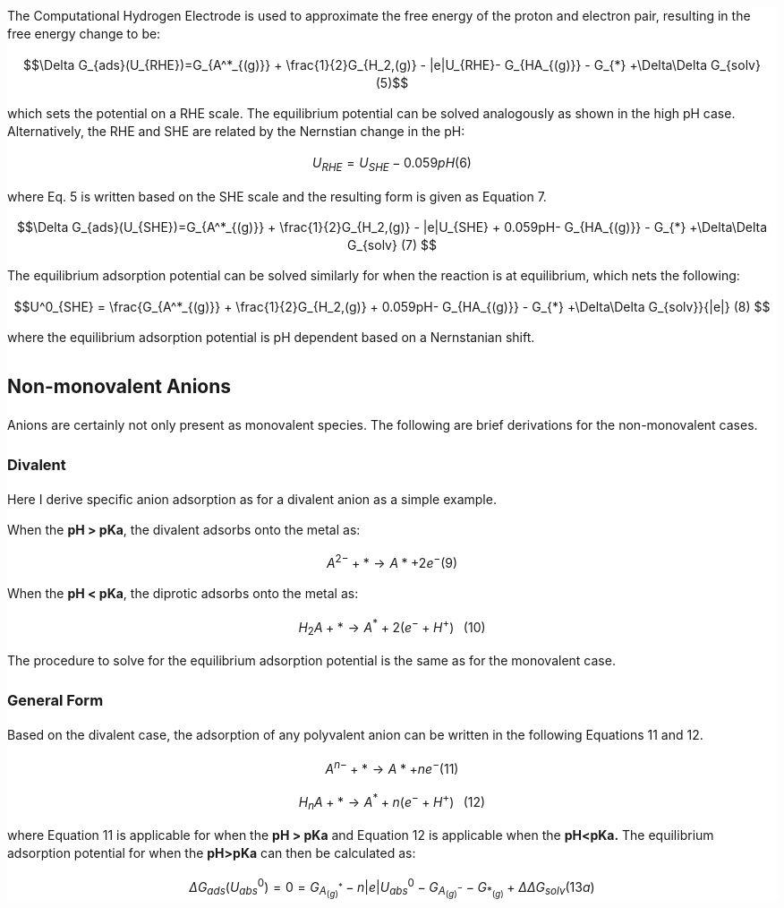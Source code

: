 The Computational Hydrogen Electrode is used to approximate the free energy of the proton and electron pair, resulting in the free energy change to be:

$$\Delta G_{ads}(U_{RHE})=G_{A^*_{(g)}} + \frac{1}{2}G_{H_2,(g)} - |e|U_{RHE}- G_{HA_{(g)}} - G_{*} +\Delta\Delta G_{solv} (5)$$

which sets the potential on a RHE scale. The equilibrium potential can be solved analogously as shown in the high pH case. Alternatively, the RHE and SHE are related by the Nernstian change in the pH:

$$U_{RHE} = U_{SHE} - 0.059pH(6)$$

where Eq. 5 is written based on the SHE scale and the resulting form is given as Equation 7. 

$$\Delta G_{ads}(U_{SHE})=G_{A^*_{(g)}} + \frac{1}{2}G_{H_2,(g)} - |e|U_{SHE} + 0.059pH- G_{HA_{(g)}} - G_{*} +\Delta\Delta G_{solv} (7) $$

The equilibrium adsorption potential can be solved similarly for when the reaction is at equilibrium, which nets the following:

$$U^0_{SHE} = \frac{G_{A^*_{(g)}} + \frac{1}{2}G_{H_2,(g)} + 0.059pH- G_{HA_{(g)}} - G_{*} +\Delta\Delta G_{solv}}{|e|} (8) $$

where the equilibrium adsorption potential is pH dependent based on a Nernstanian shift. 

## Non-monovalent Anions

Anions are certainly not only present as monovalent species. The following are brief derivations for the non-monovalent cases.

### Divalent
Here I derive specific anion adsorption as for a divalent anion as a simple example. 

When the **pH > pKa**, the divalent adsorbs onto the metal as:

 $$A^{2-} + * \rightarrow A* + 2e^- (9)$$  
 
When the **pH < pKa**, the diprotic adsorbs onto the metal as:
 
$$H_2A + * \rightarrow A^* +2(e^- + H^+) \;\;\;(10)$$ 

The procedure to solve for the equilibrium adsorption potential is the same as for the monovalent case.

### General Form
 
Based on the divalent case, the adsorption of any polyvalent anion can be written in the following Equations 11 and 12.

$$A^{n-} + * \rightarrow A* + ne^- (11)$$ 

$$H_nA + * \rightarrow A^* +n(e^- + H^+)\;\;\; (12)$$

where Equation 11 is applicable for when the **pH > pKa** and Equation 12 is applicable when the **pH<pKa.** The equilibrium adsorption potential for when the **pH>pKa** can then be calculated as:

$$\Delta G_{ads}(U^0_{abs})=0=G_{A^*_{(g)}} -n|e|U^0_{abs} - G_{A^-_{(g)}} - G_{*_{(g)}}+\Delta\Delta G_{solv} (13a) $$
